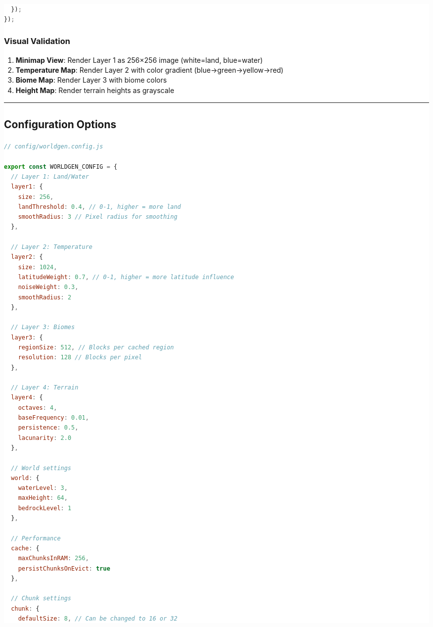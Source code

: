 ```javascript
  });
});
```

### Visual Validation
1. **Minimap View**: Render Layer 1 as 256×256 image (white=land, blue=water)
2. **Temperature Map**: Render Layer 2 with color gradient (blue→green→yellow→red)
3. **Biome Map**: Render Layer 3 with biome colors
4. **Height Map**: Render terrain heights as grayscale

---

## Configuration Options

```javascript
// config/worldgen.config.js

export const WORLDGEN_CONFIG = {
  // Layer 1: Land/Water
  layer1: {
    size: 256,
    landThreshold: 0.4, // 0-1, higher = more land
    smoothRadius: 3 // Pixel radius for smoothing
  },

  // Layer 2: Temperature
  layer2: {
    size: 1024,
    latitudeWeight: 0.7, // 0-1, higher = more latitude influence
    noiseWeight: 0.3,
    smoothRadius: 2
  },

  // Layer 3: Biomes
  layer3: {
    regionSize: 512, // Blocks per cached region
    resolution: 128 // Blocks per pixel
  },

  // Layer 4: Terrain
  layer4: {
    octaves: 4,
    baseFrequency: 0.01,
    persistence: 0.5,
    lacunarity: 2.0
  },

  // World settings
  world: {
    waterLevel: 3,
    maxHeight: 64,
    bedrockLevel: 1
  },

  // Performance
  cache: {
    maxChunksInRAM: 256,
    persistChunksOnEvict: true
  },

  // Chunk settings
  chunk: {
    defaultSize: 8, // Can be changed to 16 or 32
```